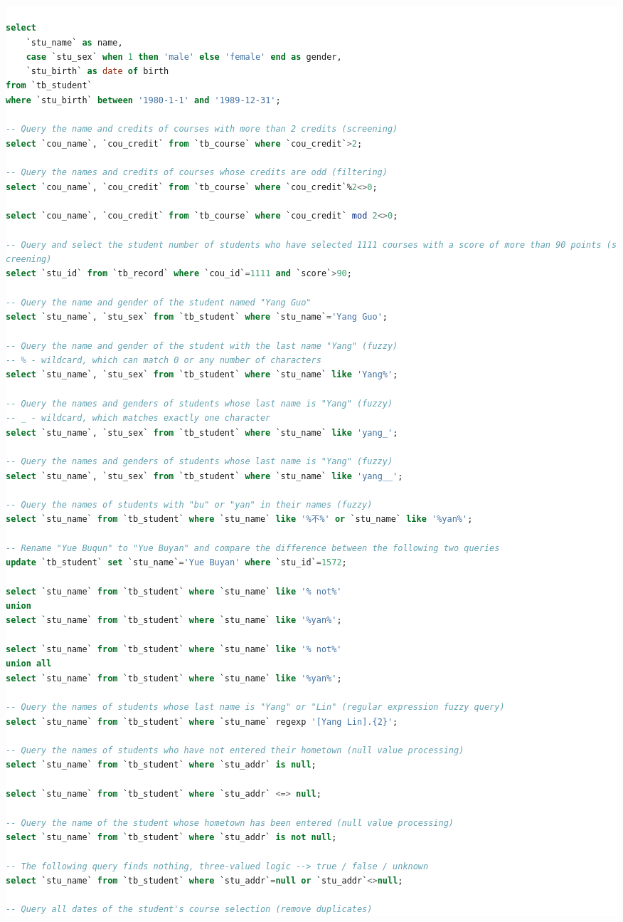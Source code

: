 ````SQL

select
    `stu_name` as name,
    case `stu_sex` when 1 then 'male' else 'female' end as gender,
    `stu_birth` as date of birth
from `tb_student`
where `stu_birth` between '1980-1-1' and '1989-12-31';

-- Query the name and credits of courses with more than 2 credits (screening)
select `cou_name`, `cou_credit` from `tb_course` where `cou_credit`>2;

-- Query the names and credits of courses whose credits are odd (filtering)
select `cou_name`, `cou_credit` from `tb_course` where `cou_credit`%2<>0;

select `cou_name`, `cou_credit` from `tb_course` where `cou_credit` mod 2<>0;

-- Query and select the student number of students who have selected 1111 courses with a score of more than 90 points (screening)
select `stu_id` from `tb_record` where `cou_id`=1111 and `score`>90;

-- Query the name and gender of the student named "Yang Guo"
select `stu_name`, `stu_sex` from `tb_student` where `stu_name`='Yang Guo';
    
-- Query the name and gender of the student with the last name "Yang" (fuzzy)
-- % - wildcard, which can match 0 or any number of characters
select `stu_name`, `stu_sex` from `tb_student` where `stu_name` like 'Yang%';

-- Query the names and genders of students whose last name is "Yang" (fuzzy)
-- _ - wildcard, which matches exactly one character
select `stu_name`, `stu_sex` from `tb_student` where `stu_name` like 'yang_';

-- Query the names and genders of students whose last name is "Yang" (fuzzy)
select `stu_name`, `stu_sex` from `tb_student` where `stu_name` like 'yang__';

-- Query the names of students with "bu" or "yan" in their names (fuzzy)
select `stu_name` from `tb_student` where `stu_name` like '%不%' or `stu_name` like '%yan%';

-- Rename "Yue Buqun" to "Yue Buyan" and compare the difference between the following two queries
update `tb_student` set `stu_name`='Yue Buyan' where `stu_id`=1572;

select `stu_name` from `tb_student` where `stu_name` like '% not%'
union
select `stu_name` from `tb_student` where `stu_name` like '%yan%';

select `stu_name` from `tb_student` where `stu_name` like '% not%'
union all
select `stu_name` from `tb_student` where `stu_name` like '%yan%';

-- Query the names of students whose last name is "Yang" or "Lin" (regular expression fuzzy query)
select `stu_name` from `tb_student` where `stu_name` regexp '[Yang Lin].{2}';

-- Query the names of students who have not entered their hometown (null value processing)
select `stu_name` from `tb_student` where `stu_addr` is null;

select `stu_name` from `tb_student` where `stu_addr` <=> null;

-- Query the name of the student whose hometown has been entered (null value processing)
select `stu_name` from `tb_student` where `stu_addr` is not null;

-- The following query finds nothing, three-valued logic --> true / false / unknown
select `stu_name` from `tb_student` where `stu_addr`=null or `stu_addr`<>null;

-- Query all dates of the student's course selection (remove duplicates)
````